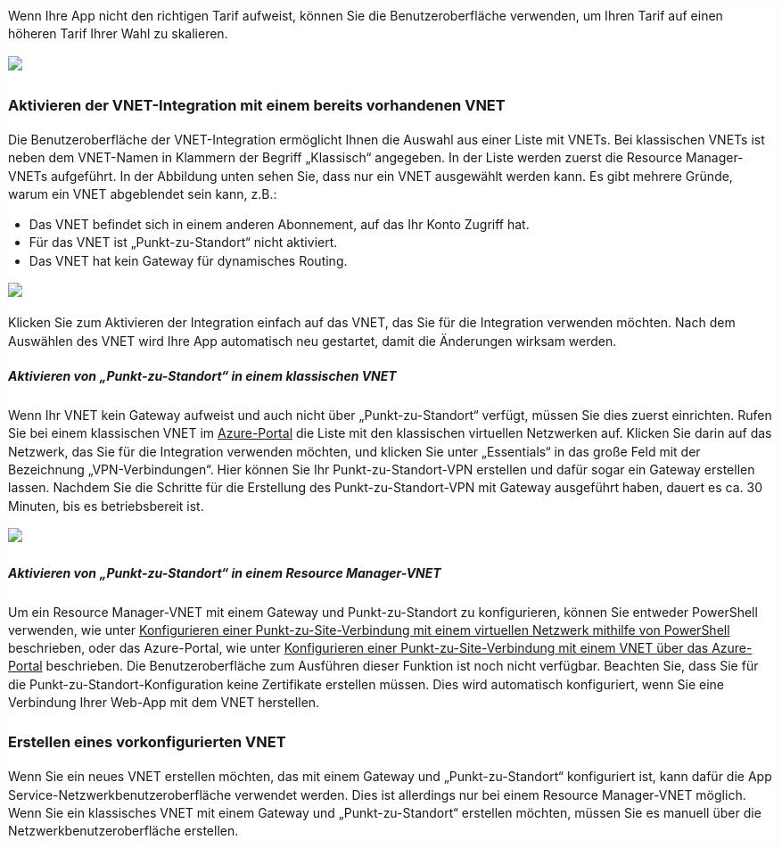 Wenn Ihre App nicht den richtigen Tarif aufweist, können Sie die Benutzeroberfläche verwenden, um Ihren Tarif auf einen höheren Tarif Ihrer Wahl zu skalieren.

![][1]

### <a name="enabling-vnet-integration-with-a-pre-existing-vnet"></a>Aktivieren der VNET-Integration mit einem bereits vorhandenen VNET
Die Benutzeroberfläche der VNET-Integration ermöglicht Ihnen die Auswahl aus einer Liste mit VNETs. Bei klassischen VNETs ist neben dem VNET-Namen in Klammern der Begriff „Klassisch“ angegeben. In der Liste werden zuerst die Resource Manager-VNETs aufgeführt. In der Abbildung unten sehen Sie, dass nur ein VNET ausgewählt werden kann. Es gibt mehrere Gründe, warum ein VNET abgeblendet sein kann, z.B.:

* Das VNET befindet sich in einem anderen Abonnement, auf das Ihr Konto Zugriff hat.
* Für das VNET ist „Punkt-zu-Standort“ nicht aktiviert.
* Das VNET hat kein Gateway für dynamisches Routing.

![][2]

Klicken Sie zum Aktivieren der Integration einfach auf das VNET, das Sie für die Integration verwenden möchten. Nach dem Auswählen des VNET wird Ihre App automatisch neu gestartet, damit die Änderungen wirksam werden. 

##### <a name="enable-point-to-site-in-a-classic-vnet"></a>Aktivieren von „Punkt-zu-Standort“ in einem klassischen VNET
Wenn Ihr VNET kein Gateway aufweist und auch nicht über „Punkt-zu-Standort“ verfügt, müssen Sie dies zuerst einrichten. Rufen Sie bei einem klassischen VNET im [Azure-Portal][AzurePortal] die Liste mit den klassischen virtuellen Netzwerken auf. Klicken Sie darin auf das Netzwerk, das Sie für die Integration verwenden möchten, und klicken Sie unter „Essentials“ in das große Feld mit der Bezeichnung „VPN-Verbindungen“. Hier können Sie Ihr Punkt-zu-Standort-VPN erstellen und dafür sogar ein Gateway erstellen lassen. Nachdem Sie die Schritte für die Erstellung des Punkt-zu-Standort-VPN mit Gateway ausgeführt haben, dauert es ca. 30 Minuten, bis es betriebsbereit ist. 

![][8]

##### <a name="enabling-point-to-site-in-a-resource-manager-vnet"></a>Aktivieren von „Punkt-zu-Standort“ in einem Resource Manager-VNET
Um ein Resource Manager-VNET mit einem Gateway und Punkt-zu-Standort zu konfigurieren, können Sie entweder PowerShell verwenden, wie unter [Konfigurieren einer Punkt-zu-Site-Verbindung mit einem virtuellen Netzwerk mithilfe von PowerShell][V2VNETP2S] beschrieben, oder das Azure-Portal, wie unter [Konfigurieren einer Punkt-zu-Site-Verbindung mit einem VNET über das Azure-Portal][V2VNETPortal] beschrieben. Die Benutzeroberfläche zum Ausführen dieser Funktion ist noch nicht verfügbar. Beachten Sie, dass Sie für die Punkt-zu-Standort-Konfiguration keine Zertifikate erstellen müssen. Dies wird automatisch konfiguriert, wenn Sie eine Verbindung Ihrer Web-App mit dem VNET herstellen. 

### <a name="creating-a-pre-configured-vnet"></a>Erstellen eines vorkonfigurierten VNET
Wenn Sie ein neues VNET erstellen möchten, das mit einem Gateway und „Punkt-zu-Standort“ konfiguriert ist, kann dafür die App Service-Netzwerkbenutzeroberfläche verwendet werden. Dies ist allerdings nur bei einem Resource Manager-VNET möglich. Wenn Sie ein klassisches VNET mit einem Gateway und „Punkt-zu-Standort“ erstellen möchten, müssen Sie es manuell über die Netzwerkbenutzeroberfläche erstellen. 


[1]: ./media/web-sites-integrate-with-vnet/vnetint-upgradeplan.png
[2]: ./media/web-sites-integrate-with-vnet/vnetint-existingvnet.png
[3]: ./media/web-sites-integrate-with-vnet/vnetint-createvnet.png
[4]: ./media/web-sites-integrate-with-vnet/vnetint-howitworks.png
[5]: ./media/web-sites-integrate-with-vnet/vnetint-appmanage.png
[6]: ./media/web-sites-integrate-with-vnet/vnetint-aspmanage.png
[7]: ./media/web-sites-integrate-with-vnet/vnetint-aspmanagedetail.png
[8]: ./media/web-sites-integrate-with-vnet/vnetint-vnetp2s.png
[VNETOverview]: http://azure.microsoft.com/documentation/articles/virtual-networks-overview/ 
[AzurePortal]: http://portal.azure.com/
[ASPricing]: http://azure.microsoft.com/pricing/details/app-service/
[VNETPricing]: http://azure.microsoft.com/pricing/details/vpn-gateway/
[DataPricing]: http://azure.microsoft.com/pricing/details/data-transfers/
[V2VNETP2S]: http://azure.microsoft.com/documentation/articles/vpn-gateway-howto-point-to-site-rm-ps/
[ASEintro]: environment/intro.md
[ILBASE]: environment/create-ilb-ase.md
[V2VNETPortal]: ../vpn-gateway/vpn-gateway-howto-point-to-site-resource-manager-portal.md
[VPNERCoex]: ../expressroute/expressroute-howto-coexist-resource-manager.md
[ASE]: environment/intro.md